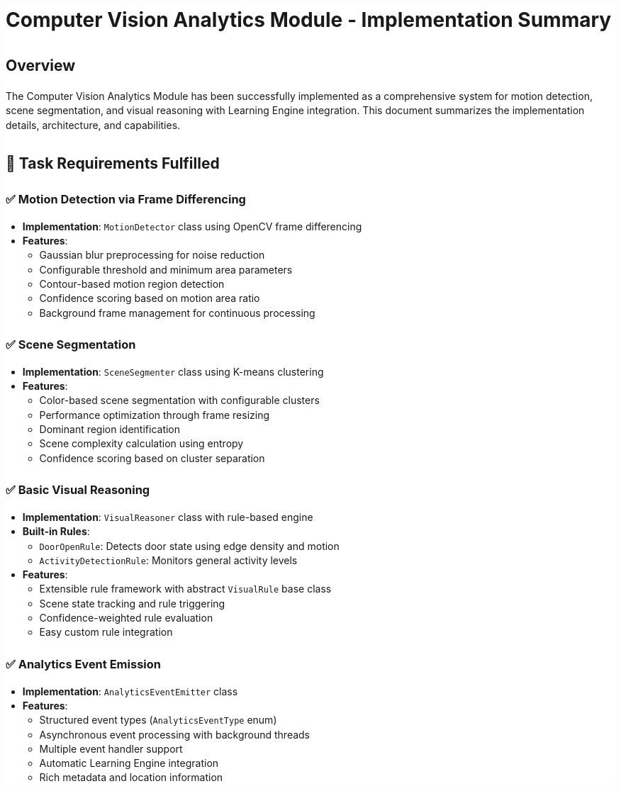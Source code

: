 # Computer Vision Analytics Module - Implementation Summary

## Overview

The Computer Vision Analytics Module has been successfully implemented as a comprehensive system for motion detection, scene segmentation, and visual reasoning with Learning Engine integration. This document summarizes the implementation details, architecture, and capabilities.

## 🎯 Task Requirements Fulfilled

### ✅ Motion Detection via Frame Differencing
- **Implementation**: `MotionDetector` class using OpenCV frame differencing
- **Features**:
  - Gaussian blur preprocessing for noise reduction
  - Configurable threshold and minimum area parameters
  - Contour-based motion region detection
  - Confidence scoring based on motion area ratio
  - Background frame management for continuous processing

### ✅ Scene Segmentation
- **Implementation**: `SceneSegmenter` class using K-means clustering
- **Features**:
  - Color-based scene segmentation with configurable clusters
  - Performance optimization through frame resizing
  - Dominant region identification
  - Scene complexity calculation using entropy
  - Confidence scoring based on cluster separation

### ✅ Basic Visual Reasoning
- **Implementation**: `VisualReasoner` class with rule-based engine
- **Built-in Rules**:
  - `DoorOpenRule`: Detects door state using edge density and motion
  - `ActivityDetectionRule`: Monitors general activity levels
- **Features**:
  - Extensible rule framework with abstract `VisualRule` base class
  - Scene state tracking and rule triggering
  - Confidence-weighted rule evaluation
  - Easy custom rule integration

### ✅ Analytics Event Emission
- **Implementation**: `AnalyticsEventEmitter` class
- **Features**:
  - Structured event types (`AnalyticsEventType` enum)
  - Asynchronous event processing with background threads
  - Multiple event handler support
  - Automatic Learning Engine integration
  - Rich metadata and location information
